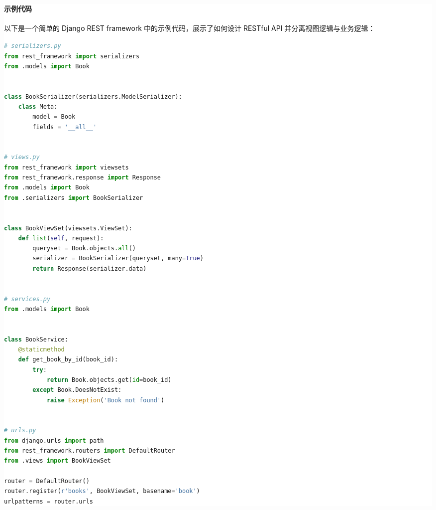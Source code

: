#### 示例代码

以下是一个简单的 Django REST framework 中的示例代码，展示了如何设计 RESTful API 并分离视图逻辑与业务逻辑：

```python
# serializers.py
from rest_framework import serializers
from .models import Book


class BookSerializer(serializers.ModelSerializer):
    class Meta:
        model = Book
        fields = '__all__'


# views.py
from rest_framework import viewsets
from rest_framework.response import Response
from .models import Book
from .serializers import BookSerializer


class BookViewSet(viewsets.ViewSet):
    def list(self, request):
        queryset = Book.objects.all()
        serializer = BookSerializer(queryset, many=True)
        return Response(serializer.data)


# services.py
from .models import Book


class BookService:
    @staticmethod
    def get_book_by_id(book_id):
        try:
            return Book.objects.get(id=book_id)
        except Book.DoesNotExist:
            raise Exception('Book not found')


# urls.py
from django.urls import path
from rest_framework.routers import DefaultRouter
from .views import BookViewSet

router = DefaultRouter()
router.register(r'books', BookViewSet, basename='book')
urlpatterns = router.urls

```
